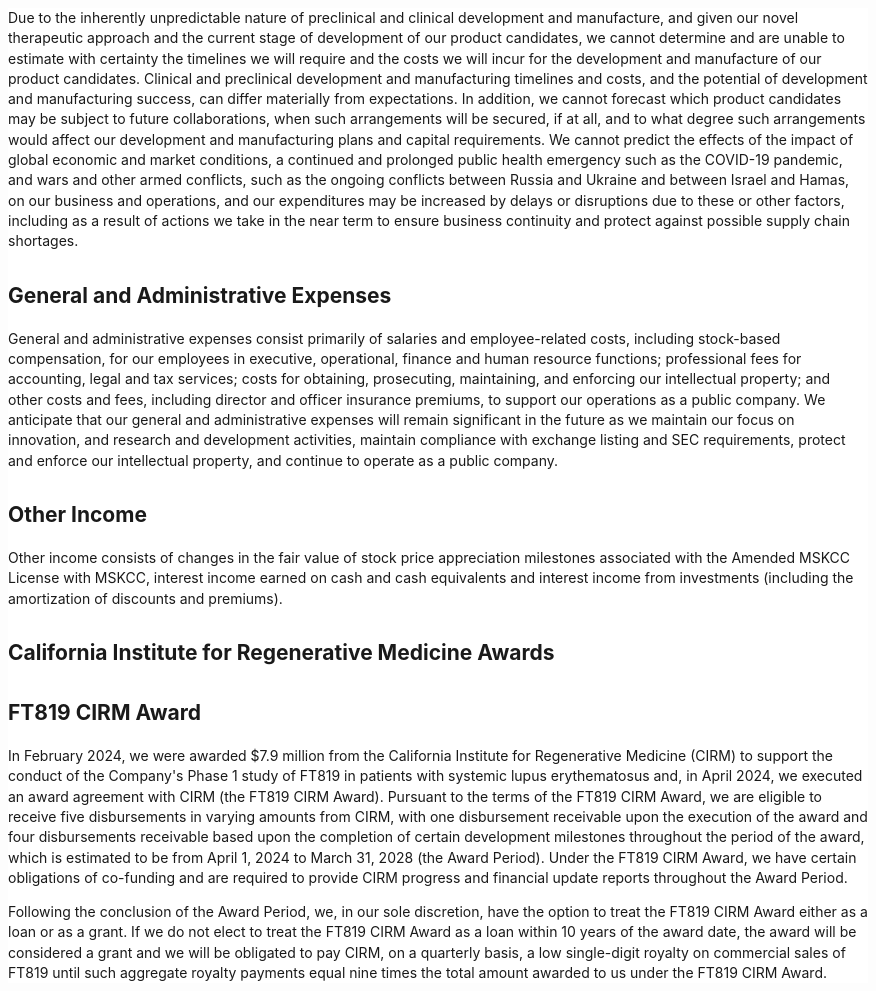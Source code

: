 Due to the inherently unpredictable nature of preclinical and clinical development and manufacture, and given our novel therapeutic approach and the current stage of development of our product candidates, we cannot determine and are unable to estimate with certainty the timelines we will require and the costs we will incur for the development and manufacture of our product candidates. Clinical and preclinical development and manufacturing timelines and costs, and the potential of development and manufacturing success, can differ materially from expectations. In addition, we cannot forecast which product candidates may be subject to future collaborations, when such arrangements will be secured, if at all, and to what degree such arrangements would affect our development and manufacturing plans and capital requirements. We cannot predict the effects of the impact of global economic and market conditions, a continued and prolonged public health emergency such as the COVID-19 pandemic, and wars and other armed conflicts, such as the ongoing conflicts between Russia and Ukraine and between Israel and Hamas, on our business and operations, and our expenditures may be increased by delays or disruptions due to these or other factors, including as a result of actions we take in the near term to ensure business continuity and protect against possible supply chain shortages.

## General and Administrative Expenses

General and administrative expenses consist primarily of salaries and employee-related costs, including stock-based compensation, for our employees in executive, operational, finance and human resource functions; professional fees for accounting, legal and tax services; costs for obtaining, prosecuting, maintaining, and enforcing our intellectual property; and other costs and fees, including director and officer insurance premiums, to support our operations as a public company. We anticipate that our general and administrative expenses will remain significant in the future as we maintain our focus on innovation, and research and development activities, maintain compliance with exchange listing and SEC requirements, protect and enforce our intellectual property, and continue to operate as a public company.

## Other Income

Other income consists of changes in the fair value of stock price appreciation milestones associated with the Amended MSKCC License with MSKCC, interest income earned on cash and cash equivalents and interest income from investments (including the amortization of discounts and premiums).

## California Institute for Regenerative Medicine Awards

## FT819 CIRM Award

In February 2024, we were awarded $7.9 million from the California Institute for Regenerative Medicine (CIRM) to support the conduct of the Company's Phase 1 study of FT819 in patients with systemic lupus erythematosus and, in April 2024, we executed an award agreement with CIRM (the FT819 CIRM Award). Pursuant to the terms of the FT819 CIRM Award, we are eligible to receive five disbursements in varying amounts from CIRM, with one disbursement receivable upon the execution of the award and four disbursements receivable based upon the completion of certain development milestones throughout the period of the award, which is estimated to be from April 1, 2024 to March 31, 2028 (the Award Period). Under the FT819 CIRM Award, we have certain obligations of co-funding and are required to provide CIRM progress and financial update reports throughout the Award Period.

Following the conclusion of the Award Period, we, in our sole discretion, have the option to treat the FT819 CIRM Award either as a loan or as a grant. If we do not elect to treat the FT819 CIRM Award as a loan within 10 years of the award date, the award will be considered a grant and we will be obligated to pay CIRM, on a quarterly basis, a low single-digit royalty on commercial sales of FT819 until such aggregate royalty payments equal nine times the total amount awarded to us under the FT819 CIRM Award.
